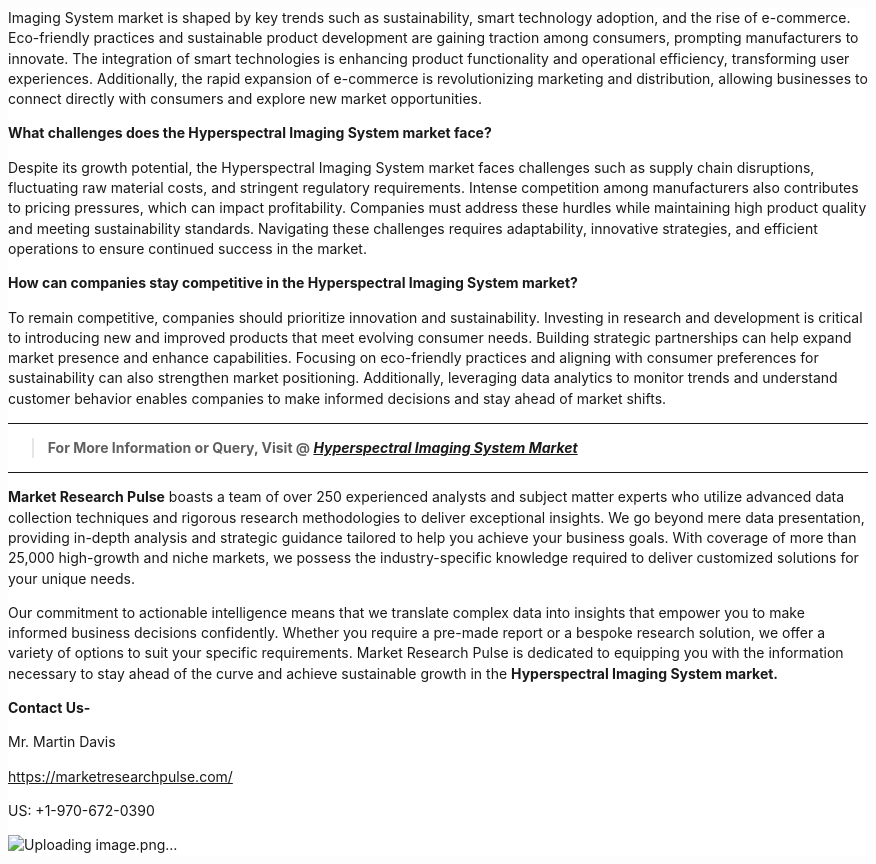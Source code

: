 Imaging System market is shaped by key trends such as sustainability, smart technology adoption, and the rise of e-commerce. Eco-friendly practices and sustainable product development are gaining traction among consumers, prompting manufacturers to innovate. The integration of smart technologies is enhancing product functionality and operational efficiency, transforming user experiences. Additionally, the rapid expansion of e-commerce is revolutionizing marketing and distribution, allowing businesses to connect directly with consumers and explore new market opportunities.</p><p><strong>What challenges does the Hyperspectral Imaging System market face?</strong></p><p>Despite its growth potential, the Hyperspectral Imaging System market faces challenges such as supply chain disruptions, fluctuating raw material costs, and stringent regulatory requirements. Intense competition among manufacturers also contributes to pricing pressures, which can impact profitability. Companies must address these hurdles while maintaining high product quality and meeting sustainability standards. Navigating these challenges requires adaptability, innovative strategies, and efficient operations to ensure continued success in the market.</p><p><strong>How can companies stay competitive in the Hyperspectral Imaging System market?</strong></p><p>To remain competitive, companies should prioritize innovation and sustainability. Investing in research and development is critical to introducing new and improved products that meet evolving consumer needs. Building strategic partnerships can help expand market presence and enhance capabilities. Focusing on eco-friendly practices and aligning with consumer preferences for sustainability can also strengthen market positioning. Additionally, leveraging data analytics to monitor trends and understand customer behavior enables companies to make informed decisions and stay ahead of market shifts.</p><hr /><blockquote><p><strong>For More Information or Query, Visit @&nbsp;<em><a href="https://marketresearchpulse.com/report/4305/hyperspectral-imaging-system-market?utm_source=Linkedin&utm_medium=027">Hyperspectral Imaging System Market</a></em></strong></p></blockquote><hr /><p><strong>Market Research Pulse</strong> boasts a team of over 250 experienced analysts and subject matter experts who utilize advanced data collection techniques and rigorous research methodologies to deliver exceptional insights. We go beyond mere data presentation, providing in-depth analysis and strategic guidance tailored to help you achieve your business goals. With coverage of more than 25,000 high-growth and niche markets, we possess the industry-specific knowledge required to deliver customized solutions for your unique needs.</p><p>Our commitment to actionable intelligence means that we translate complex data into insights that empower you to make informed business decisions confidently. Whether you require a pre-made report or a bespoke research solution, we offer a variety of options to suit your specific requirements. Market Research Pulse is dedicated to equipping you with the information necessary to stay ahead of the curve and achieve sustainable growth in the <strong>Hyperspectral Imaging System market.</strong></p><p><strong>Contact Us-</strong></p><p>Mr. Martin Davis</p><p>https://marketresearchpulse.com/</p><p>US: +1-970-672-0390</p>
![Uploading image.png…]()
